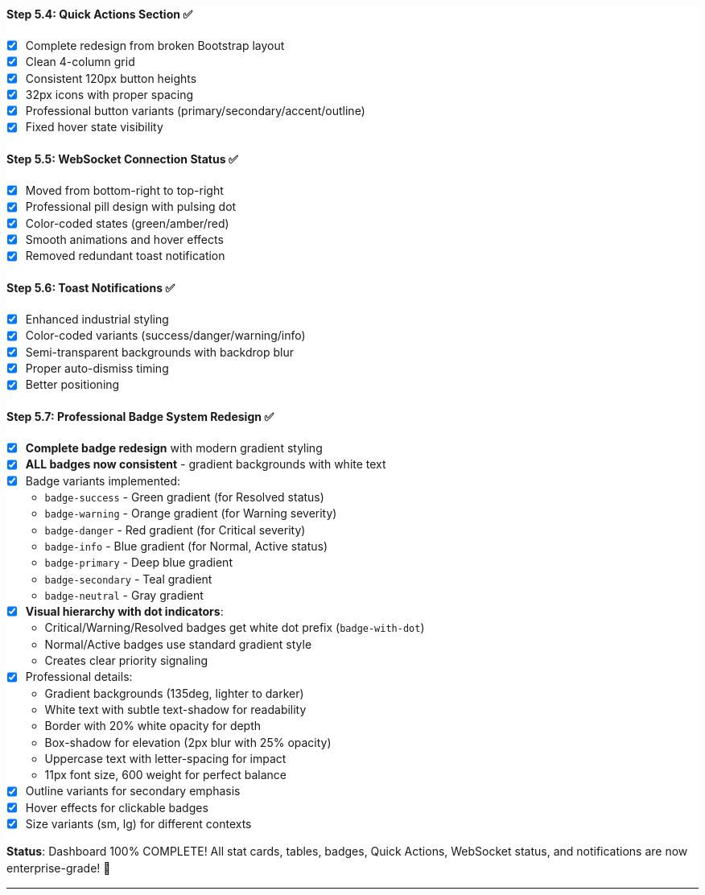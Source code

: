 #### Step 5.4: Quick Actions Section ✅
- [x] Complete redesign from broken Bootstrap layout
- [x] Clean 4-column grid
- [x] Consistent 120px button heights
- [x] 32px icons with proper spacing
- [x] Professional button variants (primary/secondary/accent/outline)
- [x] Fixed hover state visibility

#### Step 5.5: WebSocket Connection Status ✅
- [x] Moved from bottom-right to top-right
- [x] Professional pill design with pulsing dot
- [x] Color-coded states (green/amber/red)
- [x] Smooth animations and hover effects
- [x] Removed redundant toast notification

#### Step 5.6: Toast Notifications ✅
- [x] Enhanced industrial styling
- [x] Color-coded variants (success/danger/warning/info)
- [x] Semi-transparent backgrounds with backdrop blur
- [x] Proper auto-dismiss timing
- [x] Better positioning

#### Step 5.7: Professional Badge System Redesign ✅
- [x] **Complete badge redesign** with modern gradient styling
- [x] **ALL badges now consistent** - gradient backgrounds with white text
- [x] Badge variants implemented:
  - `badge-success` - Green gradient (for Resolved status)
  - `badge-warning` - Orange gradient (for Warning severity)
  - `badge-danger` - Red gradient (for Critical severity)
  - `badge-info` - Blue gradient (for Normal, Active status)
  - `badge-primary` - Deep blue gradient
  - `badge-secondary` - Teal gradient
  - `badge-neutral` - Gray gradient
- [x] **Visual hierarchy with dot indicators**:
  - Critical/Warning/Resolved badges get white dot prefix (`badge-with-dot`)
  - Normal/Active badges use standard gradient style
  - Creates clear priority signaling
- [x] Professional details:
  - Gradient backgrounds (135deg, lighter to darker)
  - White text with subtle text-shadow for readability
  - Border with 20% white opacity for depth
  - Box-shadow for elevation (2px blur with 25% opacity)
  - Uppercase text with letter-spacing for impact
  - 11px font size, 600 weight for perfect balance
- [x] Outline variants for secondary emphasis
- [x] Hover effects for clickable badges
- [x] Size variants (sm, lg) for different contexts

**Status**: Dashboard 100% COMPLETE! All stat cards, tables, badges, Quick Actions, WebSocket status, and notifications are now enterprise-grade! 🚀

---

